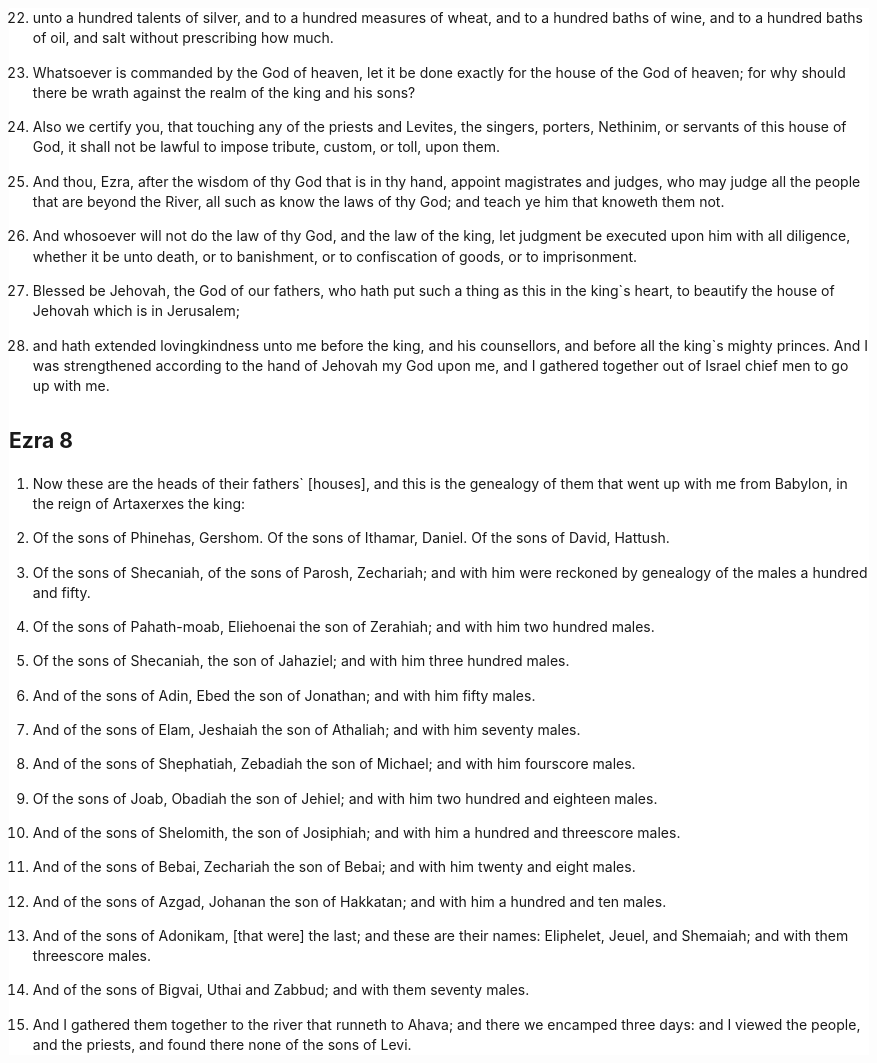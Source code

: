 22. unto a hundred talents of silver, and to a hundred measures of wheat, and to a hundred baths of wine, and to a hundred baths of oil, and salt without prescribing how much.

23. Whatsoever is commanded by the God of heaven, let it be done exactly for the house of the God of heaven; for why should there be wrath against the realm of the king and his sons?

24. Also we certify you, that touching any of the priests and Levites, the singers, porters, Nethinim, or servants of this house of God, it shall not be lawful to impose tribute, custom, or toll, upon them.

25. And thou, Ezra, after the wisdom of thy God that is in thy hand, appoint magistrates and judges, who may judge all the people that are beyond the River, all such as know the laws of thy God; and teach ye him that knoweth them not.

26. And whosoever will not do the law of thy God, and the law of the king, let judgment be executed upon him with all diligence, whether it be unto death, or to banishment, or to confiscation of goods, or to imprisonment.

27. Blessed be Jehovah, the God of our fathers, who hath put such a thing as this in the king`s heart, to beautify the house of Jehovah which is in Jerusalem;

28. and hath extended lovingkindness unto me before the king, and his counsellors, and before all the king`s mighty princes. And I was strengthened according to the hand of Jehovah my God upon me, and I gathered together out of Israel chief men to go up with me.

## Ezra 8

1. Now these are the heads of their fathers` [houses], and this is the genealogy of them that went up with me from Babylon, in the reign of Artaxerxes the king:

2. Of the sons of Phinehas, Gershom. Of the sons of Ithamar, Daniel. Of the sons of David, Hattush.

3. Of the sons of Shecaniah, of the sons of Parosh, Zechariah; and with him were reckoned by genealogy of the males a hundred and fifty.

4. Of the sons of Pahath-moab, Eliehoenai the son of Zerahiah; and with him two hundred males.

5. Of the sons of Shecaniah, the son of Jahaziel; and with him three hundred males.

6. And of the sons of Adin, Ebed the son of Jonathan; and with him fifty males.

7. And of the sons of Elam, Jeshaiah the son of Athaliah; and with him seventy males.

8. And of the sons of Shephatiah, Zebadiah the son of Michael; and with him fourscore males.

9. Of the sons of Joab, Obadiah the son of Jehiel; and with him two hundred and eighteen males.

10. And of the sons of Shelomith, the son of Josiphiah; and with him a hundred and threescore males.

11. And of the sons of Bebai, Zechariah the son of Bebai; and with him twenty and eight males.

12. And of the sons of Azgad, Johanan the son of Hakkatan; and with him a hundred and ten males.

13. And of the sons of Adonikam, [that were] the last; and these are their names: Eliphelet, Jeuel, and Shemaiah; and with them threescore males.

14. And of the sons of Bigvai, Uthai and Zabbud; and with them seventy males.

15. And I gathered them together to the river that runneth to Ahava; and there we encamped three days: and I viewed the people, and the priests, and found there none of the sons of Levi.
